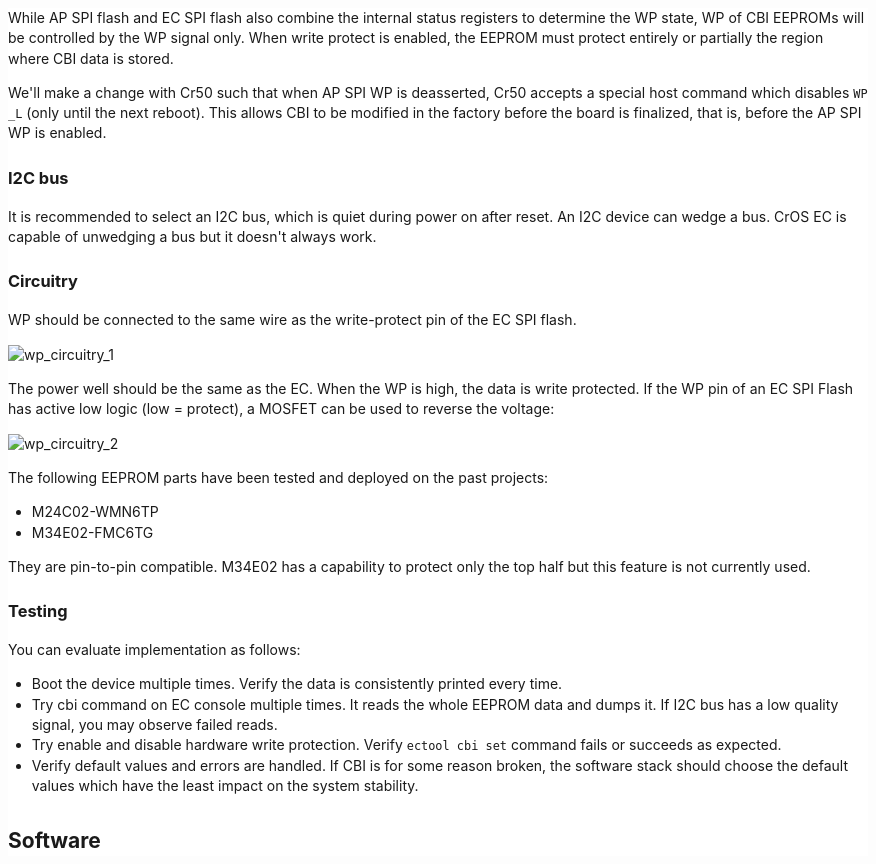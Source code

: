 While AP SPI flash and EC SPI flash also combine the internal status registers
to determine the WP state, WP of CBI EEPROMs will be controlled by the WP signal
only. When write protect is enabled, the EEPROM must protect entirely or
partially the region where CBI data is stored.

We'll make a change with Cr50 such that when AP SPI WP is deasserted, Cr50
accepts a special host command which disables `WP_L` (only until the next
reboot). This allows CBI to be modified in the factory before the board is
finalized, that is, before the AP SPI WP is enabled.

### I2C bus

It is recommended to select an I2C bus, which is quiet during power on after
reset. An I2C device can wedge a bus. CrOS EC is capable of unwedging a bus but
it doesn't always work.

### Circuitry

WP should be connected to the same wire as the write-protect pin of the EC SPI
flash.

![wp_circuitry_1](./wp_circuitry_1.png)

The power well should be the same as the EC. When the WP is high, the data is
write protected. If the WP pin of an EC SPI Flash has active low logic (low =
protect), a MOSFET can be used to reverse the voltage:

![wp_circuitry_2](./wp_circuitry_2.png)

The following EEPROM parts have been tested and deployed on the past projects:

*   M24C02-WMN6TP
*   M34E02-FMC6TG

They are pin-to-pin compatible. M34E02 has a capability to protect only the top
half but this feature is not currently used.

### Testing

You can evaluate implementation as follows:

*   Boot the device multiple times. Verify the data is consistently printed
    every time.
*   Try cbi command on EC console multiple times. It reads the whole EEPROM data
    and dumps it. If I2C bus has a low quality signal, you may observe failed
    reads.
*   Try enable and disable hardware write protection. Verify `ectool cbi set`
    command fails or succeeds as expected.
*   Verify default values and errors are handled. If CBI is for some reason
    broken, the software stack should choose the default values which have the
    least impact on the system stability.

## Software

